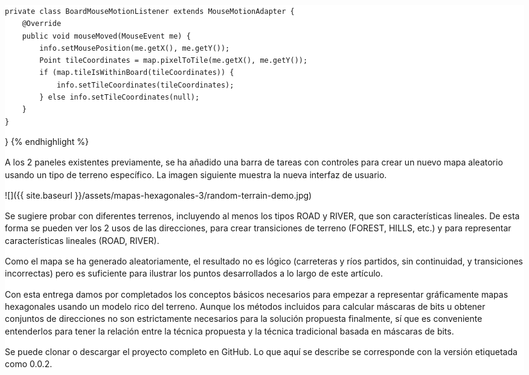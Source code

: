     private class BoardMouseMotionListener extends MouseMotionAdapter {
        @Override
        public void mouseMoved(MouseEvent me) {
            info.setMousePosition(me.getX(), me.getY());
            Point tileCoordinates = map.pixelToTile(me.getX(), me.getY());
            if (map.tileIsWithinBoard(tileCoordinates)) {
                info.setTileCoordinates(tileCoordinates);
            } else info.setTileCoordinates(null);
        }
    }
}
{% endhighlight %}

A los 2 paneles existentes previamente, se ha añadido una barra de tareas con controles para crear un nuevo mapa aleatorio usando un tipo de terreno específico. La imagen siguiente muestra la nueva interfaz de usuario.

![]({{ site.baseurl }}/assets/mapas-hexagonales-3/random-terrain-demo.jpg)

Se sugiere probar con diferentes terrenos, incluyendo al menos los tipos ROAD y RIVER, que son características lineales. De esta forma se pueden ver los 2 usos de las direcciones, para crear transiciones de terreno (FOREST, HILLS, etc.) y para representar características lineales (ROAD, RIVER). 

Como el mapa se ha generado aleatoriamente, el resultado no es lógico (carreteras y ríos partidos, sin continuidad, y transiciones incorrectas) pero es suficiente para ilustrar los puntos desarrollados a lo largo de este artículo.

Con esta entrega damos por completados los conceptos básicos necesarios para empezar a representar gráficamente mapas hexagonales usando un modelo rico del terreno. Aunque los métodos incluidos para calcular máscaras de bits u obtener conjuntos de direcciones no son estrictamente necesarios para la solución propuesta finalmente, sí que es conveniente entenderlos para tener la relación entre la técnica propuesta y la técnica tradicional basada en máscaras de bits.

Se puede clonar o descargar el proyecto completo en GitHub. Lo que aquí se describe se corresponde con la versión etiquetada como 0.0.2.